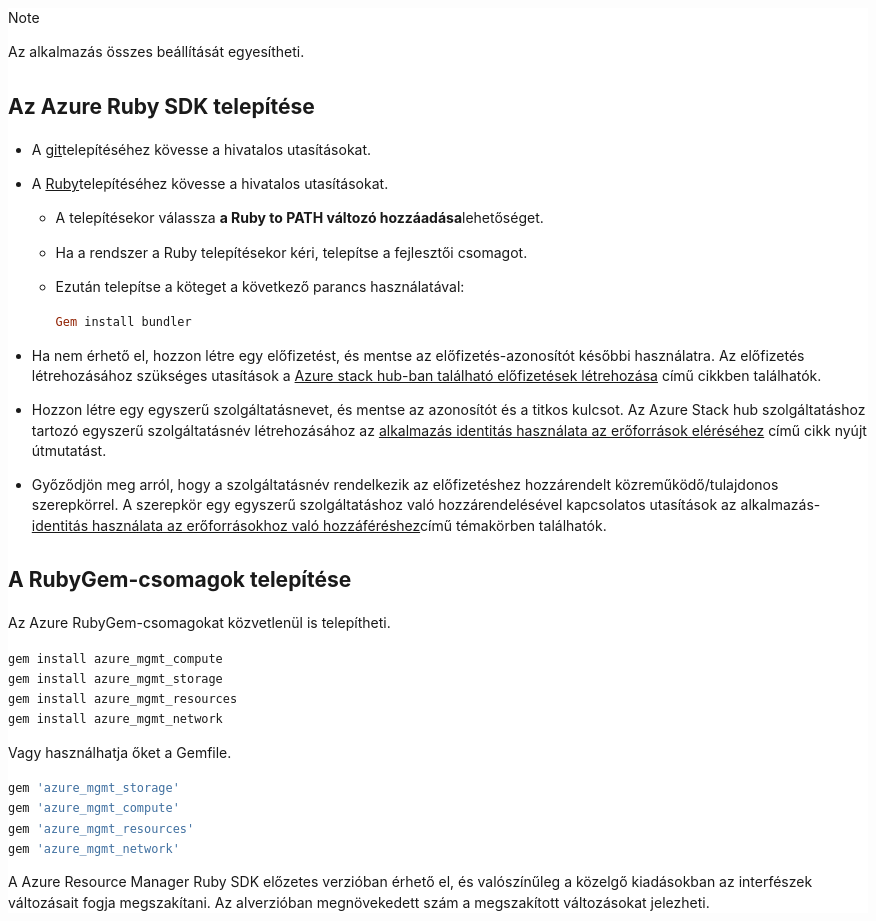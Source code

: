 > [!NOTE]
> Az alkalmazás összes beállítását egyesítheti.

## <a name="install-the-azure-ruby-sdk"></a>Az Azure Ruby SDK telepítése

- A [git](https://git-scm.com/book/en/v2/Getting-Started-Installing-Git)telepítéséhez kövesse a hivatalos utasításokat.
- A [Ruby](https://www.ruby-lang.org/en/documentation/installation/)telepítéséhez kövesse a hivatalos utasításokat.
  - A telepítésekor válassza **a Ruby to PATH változó hozzáadása**lehetőséget.
  - Ha a rendszer a Ruby telepítésekor kéri, telepítse a fejlesztői csomagot.
  - Ezután telepítse a köteget a következő parancs használatával: 

       ```Ruby
       Gem install bundler
       ```

- Ha nem érhető el, hozzon létre egy előfizetést, és mentse az előfizetés-azonosítót későbbi használatra. Az előfizetés létrehozásához szükséges utasítások a [Azure stack hub-ban található előfizetések létrehozása](../operator/azure-stack-subscribe-plan-provision-vm.md) című cikkben találhatók.
- Hozzon létre egy egyszerű szolgáltatásnevet, és mentse az azonosítót és a titkos kulcsot. Az Azure Stack hub szolgáltatáshoz tartozó egyszerű szolgáltatásnév létrehozásához az [alkalmazás identitás használata az erőforrások eléréséhez](../operator/azure-stack-create-service-principals.md) című cikk nyújt útmutatást.
- Győződjön meg arról, hogy a szolgáltatásnév rendelkezik az előfizetéshez hozzárendelt közreműködő/tulajdonos szerepkörrel. A szerepkör egy egyszerű szolgáltatáshoz való hozzárendelésével kapcsolatos utasítások az alkalmazás- [identitás használata az erőforrásokhoz való hozzáféréshez](../operator/azure-stack-create-service-principals.md)című témakörben találhatók.

## <a name="install-the-rubygem-packages"></a>A RubyGem-csomagok telepítése

Az Azure RubyGem-csomagokat közvetlenül is telepítheti.

```Ruby  
gem install azure_mgmt_compute
gem install azure_mgmt_storage
gem install azure_mgmt_resources
gem install azure_mgmt_network
```

Vagy használhatja őket a Gemfile.

```Ruby
gem 'azure_mgmt_storage'
gem 'azure_mgmt_compute'
gem 'azure_mgmt_resources'
gem 'azure_mgmt_network'
```

A Azure Resource Manager Ruby SDK előzetes verzióban érhető el, és valószínűleg a közelgő kiadásokban az interfészek változásait fogja megszakítani. Az alverzióban megnövekedett szám a megszakított változásokat jelezheti.
